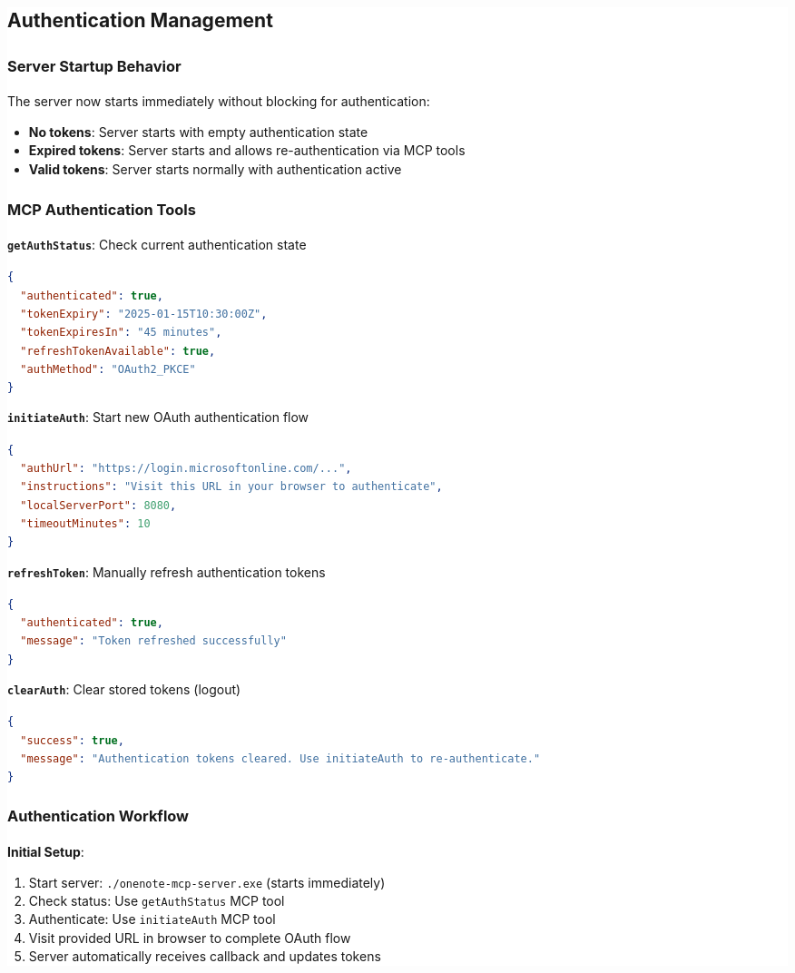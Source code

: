 ## Authentication Management

### **Server Startup Behavior**
The server now starts immediately without blocking for authentication:

- **No tokens**: Server starts with empty authentication state
- **Expired tokens**: Server starts and allows re-authentication via MCP tools  
- **Valid tokens**: Server starts normally with authentication active

### **MCP Authentication Tools**

**`getAuthStatus`**: Check current authentication state
```json
{
  "authenticated": true,
  "tokenExpiry": "2025-01-15T10:30:00Z", 
  "tokenExpiresIn": "45 minutes",
  "refreshTokenAvailable": true,
  "authMethod": "OAuth2_PKCE"
}
```

**`initiateAuth`**: Start new OAuth authentication flow
```json
{
  "authUrl": "https://login.microsoftonline.com/...",
  "instructions": "Visit this URL in your browser to authenticate",
  "localServerPort": 8080,
  "timeoutMinutes": 10
}
```

**`refreshToken`**: Manually refresh authentication tokens
```json
{
  "authenticated": true,
  "message": "Token refreshed successfully"
}
```

**`clearAuth`**: Clear stored tokens (logout)
```json
{
  "success": true,
  "message": "Authentication tokens cleared. Use initiateAuth to re-authenticate."
}
```

### **Authentication Workflow**

**Initial Setup**:
1. Start server: `./onenote-mcp-server.exe` (starts immediately)
2. Check status: Use `getAuthStatus` MCP tool
3. Authenticate: Use `initiateAuth` MCP tool
4. Visit provided URL in browser to complete OAuth flow
5. Server automatically receives callback and updates tokens
